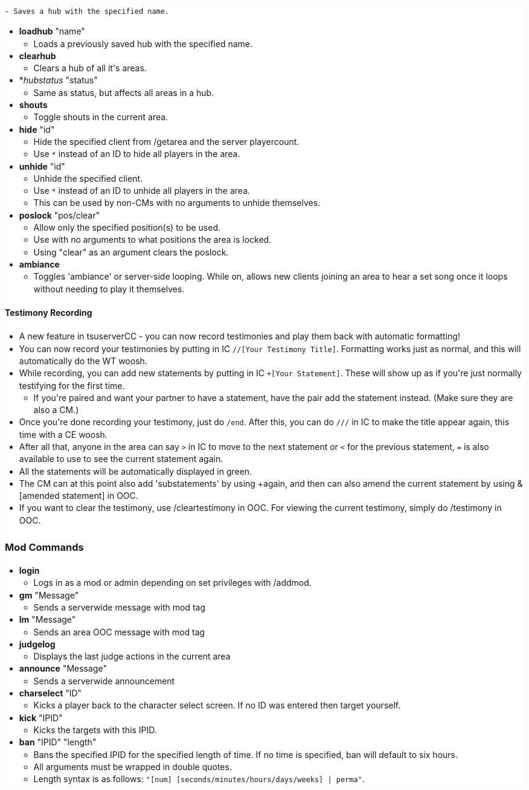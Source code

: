 	- Saves a hub with the specified name.
* **loadhub** "name"
	- Loads a previously saved hub with the specified name.
* **clearhub**
	- Clears a hub of all it's areas.
* **hubstatus* "status"
	- Same as status, but affects all areas in a hub.
* **shouts**
    - Toggle shouts in the current area.
* **hide** "id"
    - Hide the specified client from /getarea and the server playercount.
    - Use `*` instead of an ID to hide all players in the area.
* **unhide** "id"
    - Unhide the specified client.
    - Use `*` instead of an ID to unhide all players in the area.
    - This can be used by non-CMs with no arguments to unhide themselves.
* **poslock** "pos/clear"
    - Allow only the specified position(s) to be used.
	- Use with no arguments to what positions the area is locked.
    - Using "clear" as an argument clears the poslock.
* **ambiance**
	- Toggles 'ambiance' or server-side looping. While on, allows new clients joining an area to hear a set song once it loops without needing to play it themselves.

#### Testimony Recording
* A new feature in tsuserverCC - you can now record testimonies and play them back with automatic formatting!
* You can now record your testimonies by putting in IC `//[Your Testimony Title]`. Formatting works just as normal, and this will automatically do the WT woosh.
* While recording, you can add new statements by putting in IC `+[Your Statement]`. These will show up as if you're just normally testifying for the first time. 
    - If you're paired and want your partner to have a statement, have the pair add the statement instead. (Make sure they are also a CM.)
* Once you're done recording your testimony, just do `/end`. After this, you can do `///` in IC to make the title appear again, this time with a CE woosh.
* After all that, anyone in the area can say `>` in IC to move to the next statement or `<` for the previous statement, `=` is also available to use to see the current statement again. 
* All the statements will be automatically displayed in green.
* The CM can at this point also add 'substatements' by using +again, and then can also amend the current statement by using &[amended statement] in OOC.
* If you want to clear the testimony, use /cleartestimony in OOC. For viewing the current testimony, simply do /testimony in OOC.

### Mod Commands
* **login**
    - Logs in as a mod or admin depending on set privileges with /addmod.
* **gm** "Message" 
    - Sends a serverwide message with mod tag
* **lm** "Message" 
    - Sends an area OOC message with mod tag
* **judgelog** 
    - Displays the last judge actions in the current area
* **announce** "Message" 
    - Sends a serverwide announcement
* **charselect** "ID"
    - Kicks a player back to the character select screen. If no ID was entered then target yourself.
* **kick** "IPID" 
    - Kicks the targets with this IPID.
* **ban** "IPID" "length"
    - Bans the specified IPID for the specified length of time. If no time is specified, ban will default to six hours.
    - All arguments must be wrapped in double quotes.
    - Length syntax is as follows: `"[num] [seconds/minutes/hours/days/weeks] | perma"`.